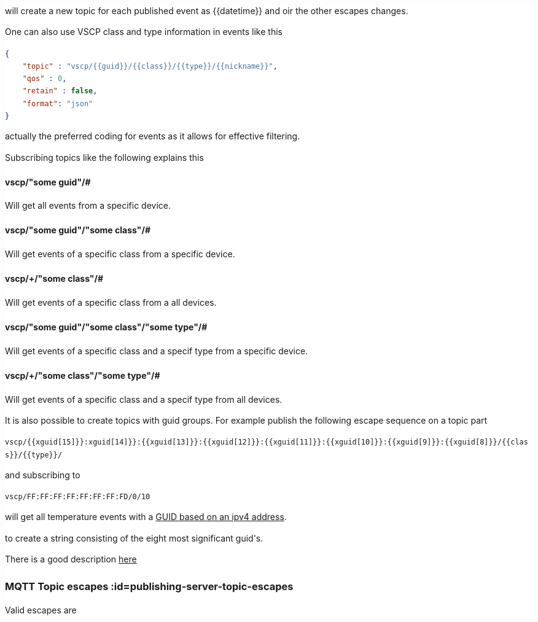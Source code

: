 will create a new topic for each published event as {{datetime}} and oir the other escapes changes.

One can also use VSCP class and type information in events like this

```json
{
    "topic" : "vscp/{{guid}}/{{class}}/{{type}}/{{nickname}}",
    "qos" : 0,
    "retain" : false,
    "format": "json"
}
```

actually the preferred coding for events as it allows for effective filtering.

Subscribing topics like the following explains this

#### **vscp/"some guid"/#**
Will get all events from a specific device.

#### vscp/"some guid"/"some class"/#
Will get events of a specific class from a specific device.

#### vscp/+/"some class"/#  				
Will get events of a specific class from a all devices.

#### vscp/"some guid"/"some class"/"some type"/#
Will get events of a specific class and a specif type from a specific device.

#### vscp/+/"some class"/"some type"/#
Will get events of a specific class and a specif type from all devices.

It is also possible to create topics with guid groups. For example publish the following escape sequence on a topic part

```mustash
vscp/{{xguid[15]}}:xguid[14]}}:{{xguid[13]}}:{{xguid[12]}}:{{xguid[11]}}:{{xguid[10]}}:{{xguid[9]}}:{{xguid[8]}}/{{class}}/{{type}}/
```

and subscribing to 

```bash
vscp/FF:FF:FF:FF:FF:FF:FF:FD/0/10
```

will get all temperature events with a [GUID based on an ipv4 address](https://grodansparadis.github.io/vscp-doc-spec/#/./vscp_globally_unique_identifiers).

to create a string consisting of the eight most significant guid's. 

There is a good description [here](https://www.hivemq.com/blog/mqtt-essentials-part-5-mqtt-topics-best-practices/)

### MQTT Topic escapes :id=publishing-server-topic-escapes

Valid escapes are
